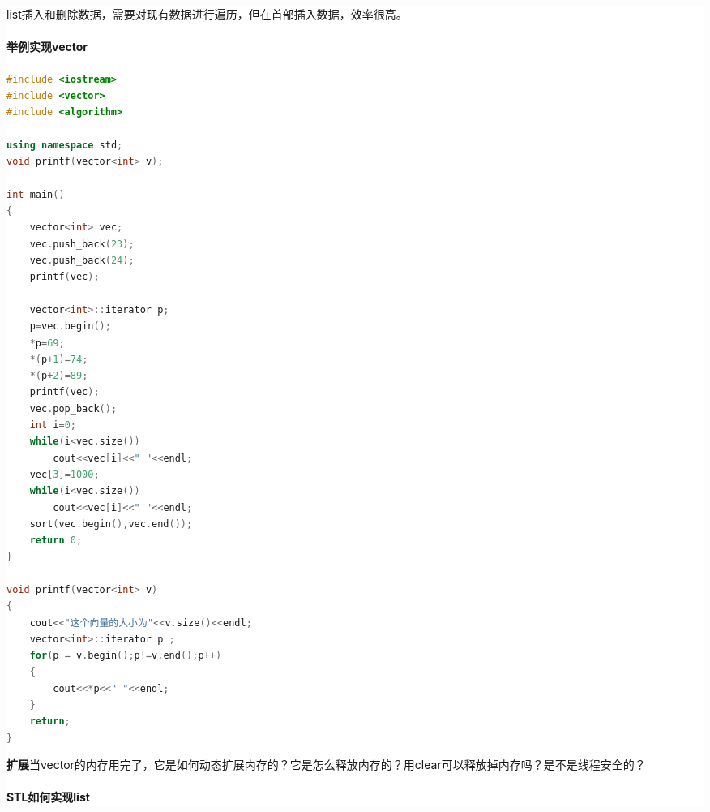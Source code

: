 list插入和删除数据，需要对现有数据进行遍历，但在首部插入数据，效率很高。

#### 举例实现vector



```cpp
#include <iostream>
#include <vector>
#include <algorithm>

using namespace std;
void printf(vector<int> v);

int main()
{
    vector<int> vec;
    vec.push_back(23);
    vec.push_back(24);
    printf(vec);

    vector<int>::iterator p;
    p=vec.begin();
    *p=69;
    *(p+1)=74;
    *(p+2)=89;
    printf(vec);
    vec.pop_back();
    int i=0;
    while(i<vec.size())
        cout<<vec[i]<<" "<<endl;
    vec[3]=1000;
    while(i<vec.size())
        cout<<vec[i]<<" "<<endl;
    sort(vec.begin(),vec.end());
    return 0;
}

void printf(vector<int> v)
{
    cout<<"这个向量的大小为"<<v.size()<<endl;
    vector<int>::iterator p ;
    for(p = v.begin();p!=v.end();p++)
    {
        cout<<*p<<" "<<endl;
    }
    return;
}
```

**扩展**当vector的内存用完了，它是如何动态扩展内存的？它是怎么释放内存的？用clear可以释放掉内存吗？是不是线程安全的？

#### STL如何实现list
